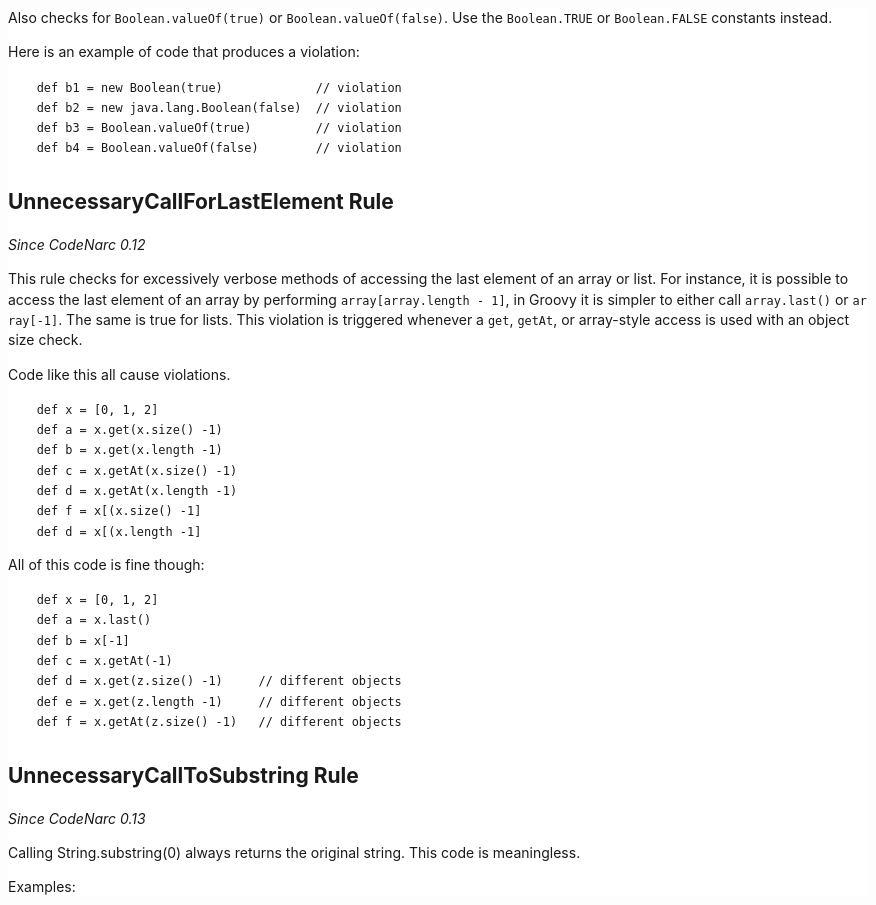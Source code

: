 Also checks for `Boolean.valueOf(true)` or `Boolean.valueOf(false)`. Use the `Boolean.TRUE`
or `Boolean.FALSE` constants instead.

Here is an example of code that produces a violation:

```
    def b1 = new Boolean(true)             // violation
    def b2 = new java.lang.Boolean(false)  // violation
    def b3 = Boolean.valueOf(true)         // violation
    def b4 = Boolean.valueOf(false)        // violation
```


## UnnecessaryCallForLastElement Rule

*Since CodeNarc 0.12*

This rule checks for excessively verbose methods of accessing the last element of an array or list. For
instance, it is possible to access the last element of an array by performing `array[array.length - 1]`,
in Groovy it is simpler to either call `array.last()` or `array[-1]`. The same is true for lists.
This violation is triggered whenever a `get`, `getAt`, or array-style access is used with an object
size check.

Code like this all cause violations.

```
    def x = [0, 1, 2]
    def a = x.get(x.size() -1)
    def b = x.get(x.length -1)
    def c = x.getAt(x.size() -1)
    def d = x.getAt(x.length -1)
    def f = x[(x.size() -1]
    def d = x[(x.length -1]
```

All of this code is fine though:

```
    def x = [0, 1, 2]
    def a = x.last()
    def b = x[-1]
    def c = x.getAt(-1)
    def d = x.get(z.size() -1)     // different objects
    def e = x.get(z.length -1)     // different objects
    def f = x.getAt(z.size() -1)   // different objects
```


## UnnecessaryCallToSubstring Rule

*Since CodeNarc 0.13*

Calling String.substring(0) always returns the original string. This code is meaningless.

Examples:

